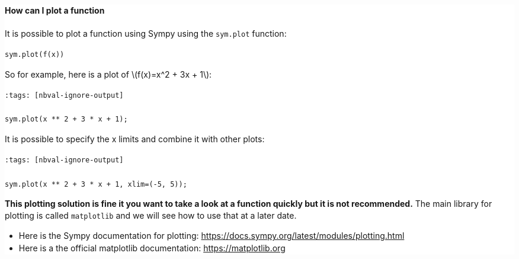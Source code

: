 #### How can I plot a function

It is possible to plot a function using Sympy using the `sym.plot` function:

```
sym.plot(f(x))
```

So for example, here is a plot of \\(f(x)=x^2 + 3x + 1\\):

```{code-cell} ipython3
:tags: [nbval-ignore-output]

sym.plot(x ** 2 + 3 * x + 1);
```

It is possible to specify the x limits and combine it with other plots:

```{code-cell} ipython3
:tags: [nbval-ignore-output]

sym.plot(x ** 2 + 3 * x + 1, xlim=(-5, 5));
```

**This plotting solution is fine it you want to take a look at a function quickly but it is not recommended.** The main library for plotting is called `matplotlib` and we will see how to use that at a later date.

- Here is the Sympy documentation for plotting: https://docs.sympy.org/latest/modules/plotting.html
- Here is a the official matplotlib documentation: https://matplotlib.org
